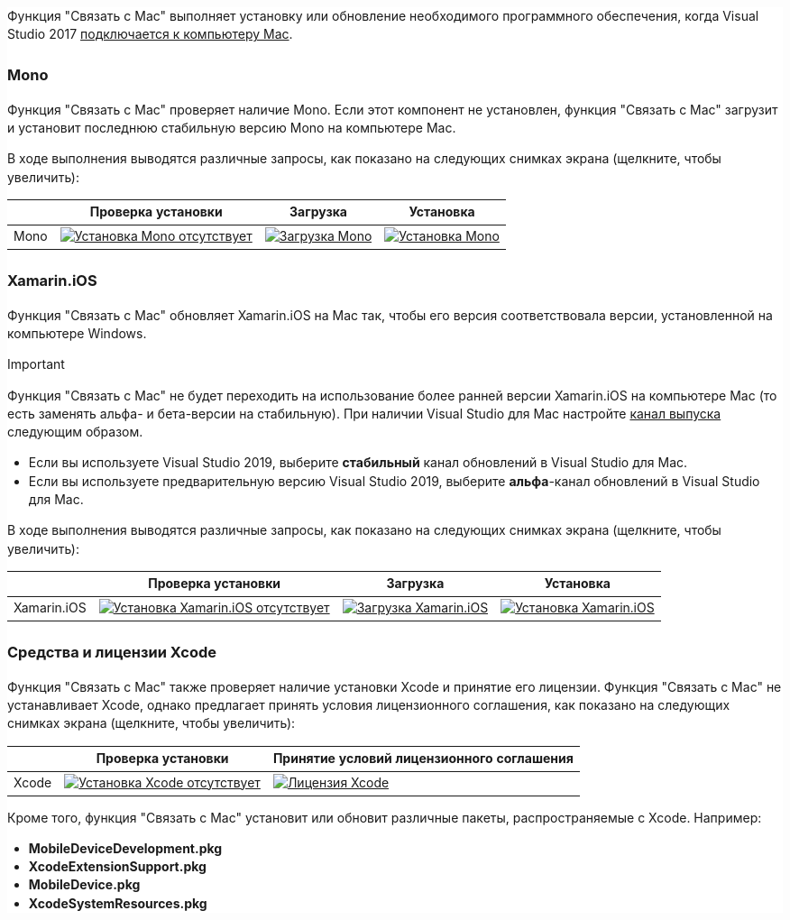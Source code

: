 Функция "Связать с Mac" выполняет установку или обновление необходимого программного обеспечения, когда Visual Studio 2017 [подключается к компьютеру Mac](#connect-to-the-mac-from-visual-studio-2019).

### <a name="mono"></a>Mono

Функция "Связать с Mac" проверяет наличие Mono. Если этот компонент не установлен, функция "Связать с Mac" загрузит и установит последнюю стабильную версию Mono на компьютере Mac. 

В ходе выполнения выводятся различные запросы, как показано на следующих снимках экрана (щелкните, чтобы увеличить):

||Проверка установки|Загрузка|Установка
|---|---|---|---|
|Mono|[![Установка Mono отсутствует](images/mono-missing.png "Установка Mono отсутствует")](images/mono-missing-large.png#lightbox)|[![Загрузка Mono](images/mono-downloading.png "Загрузка Mono")](images/mono-downloading-large.png#lightbox)|[![Установка Mono](images/mono-installing.png "Установка Mono")](images/mono-installing-large.png#lightbox)|

### <a name="xamarinios"></a>Xamarin.iOS

Функция "Связать с Mac" обновляет Xamarin.iOS на Mac так, чтобы его версия соответствовала версии, установленной на компьютере Windows.

> [!IMPORTANT]
> Функция "Связать с Mac" не будет переходить на использование более ранней версии Xamarin.iOS на компьютере Mac (то есть заменять альфа- и бета-версии на стабильную). При наличии Visual Studio для Mac настройте [канал выпуска](https://docs.microsoft.com/visualstudio/mac/update) следующим образом.
> - Если вы используете Visual Studio 2019, выберите **стабильный** канал обновлений в Visual Studio для Mac.
> - Если вы используете предварительную версию Visual Studio 2019, выберите **альфа**-канал обновлений в Visual Studio для Mac.

В ходе выполнения выводятся различные запросы, как показано на следующих снимках экрана (щелкните, чтобы увеличить):

||Проверка установки|Загрузка|Установка
|---|---|---|---|
|Xamarin.iOS|[![Установка Xamarin.iOS отсутствует](images/xamios-missing.png "Установка Xamarin.iOS отсутствует")](images/xamios-missing-large.png#lightbox)|[![Загрузка Xamarin.iOS](images/xamios-downloading.png "Загрузка Xamarin.iOS")](images/xamios-downloading-large.png#lightbox)|[![Установка Xamarin.iOS](images/xamios-installing.png "Установка Xamarin.iOS")](images/xamios-installing-large.png#lightbox)|

### <a name="xcode-tools-and-license"></a>Средства и лицензии Xcode

Функция "Связать с Mac" также проверяет наличие установки Xcode и принятие его лицензии. Функция "Связать с Mac" не устанавливает Xcode, однако предлагает принять условия лицензионного соглашения, как показано на следующих снимках экрана (щелкните, чтобы увеличить):

||Проверка установки|Принятие условий лицензионного соглашения|
|---|---|---|
|Xcode|[![Установка Xcode отсутствует](images/xcode-missing.png "Установка Xcode отсутствует")](images/xcode-missing-large.png#lightbox)|[![Лицензия Xcode](images/xcode-license.png "Лицензия Xcode")](images/xcode-license-large.png#lightbox)|

Кроме того, функция "Связать с Mac" установит или обновит различные пакеты, распространяемые с Xcode. Например:

- **MobileDeviceDevelopment.pkg**
- **XcodeExtensionSupport.pkg**
- **MobileDevice.pkg**
- **XcodeSystemResources.pkg**
